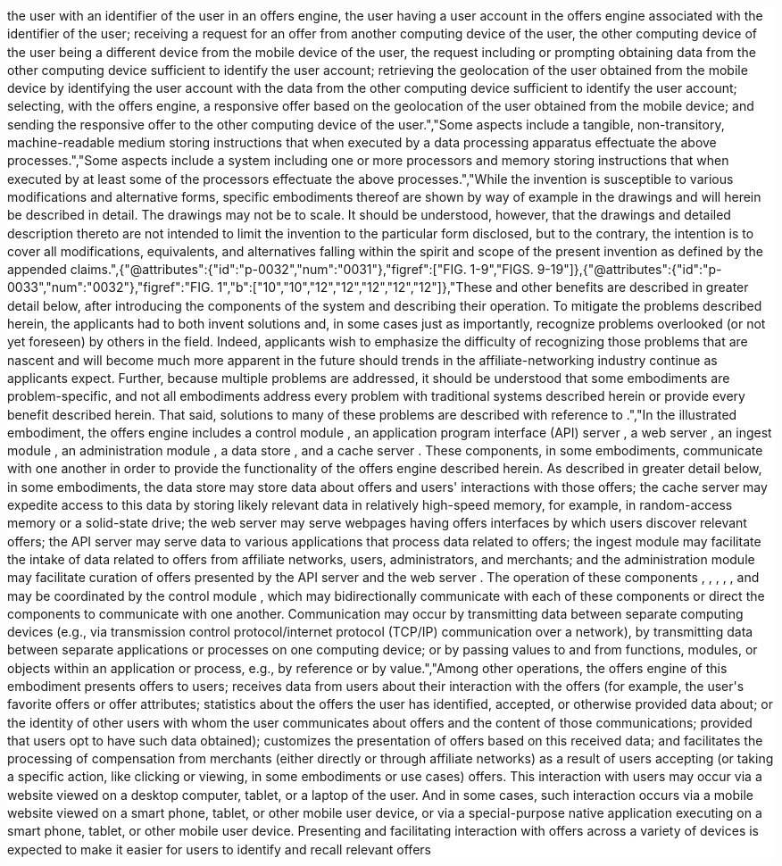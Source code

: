 the user with an identifier of the user in an offers engine, the user having a user account in the offers engine associated with the identifier of the user; receiving a request for an offer from another computing device of the user, the other computing device of the user being a different device from the mobile device of the user, the request including or prompting obtaining data from the other computing device sufficient to identify the user account; retrieving the geolocation of the user obtained from the mobile device by identifying the user account with the data from the other computing device sufficient to identify the user account; selecting, with the offers engine, a responsive offer based on the geolocation of the user obtained from the mobile device; and sending the responsive offer to the other computing device of the user.","Some aspects include a tangible, non-transitory, machine-readable medium storing instructions that when executed by a data processing apparatus effectuate the above processes.","Some aspects include a system including one or more processors and memory storing instructions that when executed by at least some of the processors effectuate the above processes.","While the invention is susceptible to various modifications and alternative forms, specific embodiments thereof are shown by way of example in the drawings and will herein be described in detail. The drawings may not be to scale. It should be understood, however, that the drawings and detailed description thereto are not intended to limit the invention to the particular form disclosed, but to the contrary, the intention is to cover all modifications, equivalents, and alternatives falling within the spirit and scope of the present invention as defined by the appended claims.",{"@attributes":{"id":"p-0032","num":"0031"},"figref":["FIG. 1-9","FIGS. 9-19"]},{"@attributes":{"id":"p-0033","num":"0032"},"figref":"FIG. 1","b":["10","10","12","12","12","12","12"]},"These and other benefits are described in greater detail below, after introducing the components of the system  and describing their operation. To mitigate the problems described herein, the applicants had to both invent solutions and, in some cases just as importantly, recognize problems overlooked (or not yet foreseen) by others in the field. Indeed, applicants wish to emphasize the difficulty of recognizing those problems that are nascent and will become much more apparent in the future should trends in the affiliate-networking industry continue as applicants expect. Further, because multiple problems are addressed, it should be understood that some embodiments are problem-specific, and not all embodiments address every problem with traditional systems described herein or provide every benefit described herein. That said, solutions to many of these problems are described with reference to .","In the illustrated embodiment, the offers engine  includes a control module , an application program interface (API) server , a web server , an ingest module , an administration module , a data store , and a cache server . These components, in some embodiments, communicate with one another in order to provide the functionality of the offers engine  described herein. As described in greater detail below, in some embodiments, the data store  may store data about offers and users' interactions with those offers; the cache server  may expedite access to this data by storing likely relevant data in relatively high-speed memory, for example, in random-access memory or a solid-state drive; the web server  may serve webpages having offers interfaces by which users discover relevant offers; the API server  may serve data to various applications that process data related to offers; the ingest module  may facilitate the intake of data related to offers from affiliate networks, users, administrators, and merchants; and the administration module  may facilitate curation of offers presented by the API server  and the web server . The operation of these components , , , , , and  may be coordinated by the control module , which may bidirectionally communicate with each of these components or direct the components to communicate with one another. Communication may occur by transmitting data between separate computing devices (e.g., via transmission control protocol\/internet protocol (TCP\/IP) communication over a network), by transmitting data between separate applications or processes on one computing device; or by passing values to and from functions, modules, or objects within an application or process, e.g., by reference or by value.","Among other operations, the offers engine  of this embodiment presents offers to users; receives data from users about their interaction with the offers (for example, the user's favorite offers or offer attributes; statistics about the offers the user has identified, accepted, or otherwise provided data about; or the identity of other users with whom the user communicates about offers and the content of those communications; provided that users opt to have such data obtained); customizes the presentation of offers based on this received data; and facilitates the processing of compensation from merchants (either directly or through affiliate networks) as a result of users accepting (or taking a specific action, like clicking or viewing, in some embodiments or use cases) offers. This interaction with users may occur via a website viewed on a desktop computer, tablet, or a laptop of the user. And in some cases, such interaction occurs via a mobile website viewed on a smart phone, tablet, or other mobile user device, or via a special-purpose native application executing on a smart phone, tablet, or other mobile user device. Presenting and facilitating interaction with offers across a variety of devices is expected to make it easier for users to identify and recall relevant offers